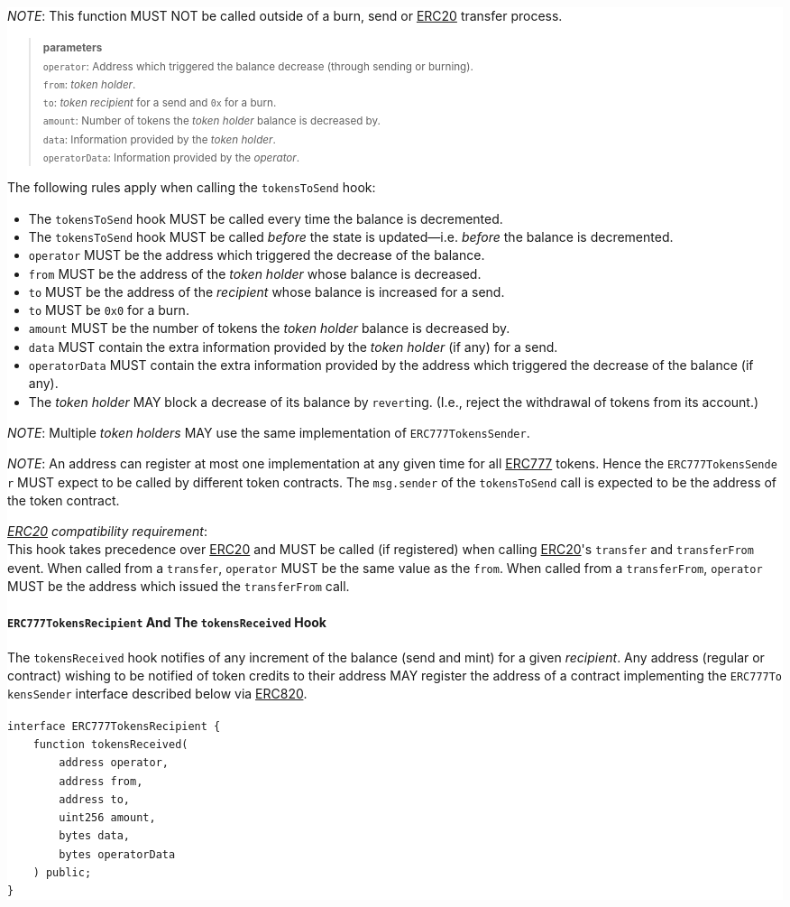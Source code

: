 *NOTE*: This function MUST NOT be called outside of a burn, send or [ERC20] transfer process.

> <small>**parameters**</small>  
> <small>`operator`: Address which triggered the balance decrease (through sending or burning).</small>  
> <small>`from`: *token holder*.</small>  
> <small>`to`: *token recipient* for a send and `0x` for a burn.</small>  
> <small>`amount`: Number of tokens the *token holder* balance is decreased by.</small>  
> <small>`data`: Information provided by the *token holder*.</small>  
> <small>`operatorData`: Information provided by the *operator*.</small>

The following rules apply when calling the `tokensToSend` hook:

- The `tokensToSend` hook MUST be called every time the balance is decremented.
- The `tokensToSend` hook MUST be called *before* the state is updated&mdash;i.e. *before* the balance is decremented.
- `operator` MUST be the address which triggered the decrease of the balance.
- `from` MUST be the address of the *token holder* whose balance is decreased.
- `to` MUST be the address of the *recipient* whose balance is increased for a send.
- `to` MUST be `0x0` for a burn.
- `amount` MUST be the number of tokens the *token holder* balance is decreased by.
- `data` MUST contain the extra information provided by the *token holder* (if any) for a send.
- `operatorData` MUST contain the extra information provided by the address which triggered the decrease of the balance (if any).
- The *token holder* MAY block a decrease of its balance by `revert`ing. (I.e., reject the withdrawal of tokens from its account.)

*NOTE*: Multiple *token holders* MAY use the same implementation of `ERC777TokensSender`.

*NOTE*: An address can register at most one implementation at any given time for all [ERC777] tokens. Hence the `ERC777TokensSender` MUST expect to be called by different token contracts. The `msg.sender` of the `tokensToSend` call is expected to be the address of the token contract.

*[ERC20] compatibility requirement*:  
This hook takes precedence over [ERC20] and MUST be called (if registered) when calling [ERC20]'s `transfer` and `transferFrom` event. When called from a `transfer`, `operator` MUST be the same value as the `from`. When called from a `transferFrom`, `operator` MUST be the address which issued the `transferFrom` call.

#### **`ERC777TokensRecipient` And The `tokensReceived` Hook**

The `tokensReceived` hook notifies of any increment of the balance (send and mint) for a given *recipient*. Any address (regular or contract) wishing to be notified of token credits to their address MAY register the address of a contract implementing the `ERC777TokensSender` interface described below via [ERC820].

``` solidity
interface ERC777TokensRecipient {
    function tokensReceived(
        address operator,
        address from,
        address to,
        uint256 amount,
        bytes data,
        bytes operatorData
    ) public;
}
```


[operators]: #operators
[ERC20]: https://eips.ethereum.org/EIPS/eip-20
[ERC777]: https://eips.ethereum.org/EIPS/eip-777
[ERC820]: https://eips.ethereum.org/EIPS/eip-820
[jacquesd/ERC777]: https://github.com/jacquesd/ERC777
[npm/erc777]: https://www.npmjs.com/package/erc777
[ref tests]: https://github.com/jacquesd/ERC777/blob/master/test/ReferenceToken.test.js
[reference implementation]: https://github.com/jacquesd/ERC777/blob/master/contracts/examples/ReferenceToken.sol
[EIP223]: https://github.com/ethereum/EIPs/issues/223
[eth_estimateGas]: https://github.com/ethereum/wiki/wiki/JSON-RPC#eth_estimategas
[authorizedoperator]: #authorizedoperator
[revokedoperator]: #revokedoperator
[isOperatorFor]: #isOperatorFor
[defaultOperators]: #defaultOperators
[sent]: #sent
[minted]: #minted
[burned]: #burned
[initial supply]: #initialSupply
[logos]: https://github.com/ethereum/EIPs/tree/master/assets/eip-777/logo
[beige logo]: ../assets/eip-777/logo/png/ERC-777-logo-beige-48px.png
[white logo]: ../assets/eip-777/logo/png/ERC-777-logo-white-48px.png
[light grey logo]: ../assets/eip-777/logo/png/ERC-777-logo-light_grey-48px.png
[dark grey logo]: ../assets/eip-777/logo/png/ERC-777-logo-dark_grey-48px.png
[black logo]: ../assets/eip-777/logo/png/ERC-777-logo-black-48px.png
[CC0]: https://creativecommons.org/publicdomain/zero/1.0/